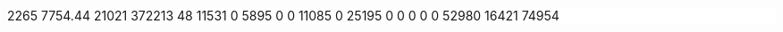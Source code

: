 <td style="text-align:right;">
2265
</td>
<td style="text-align:right;">
7754.44
</td>
<td style="text-align:right;">
21021
</td>
<td style="text-align:right;">
372213
</td>
<td style="text-align:right;">
48
</td>
<td style="text-align:right;">
11531
</td>
<td style="text-align:right;">
0
</td>
<td style="text-align:right;">
5895
</td>
<td style="text-align:right;">
0
</td>
<td style="text-align:right;">
0
</td>
<td style="text-align:right;">
11085
</td>
<td style="text-align:right;">
0
</td>
<td style="text-align:right;">
25195
</td>
<td style="text-align:right;">
0
</td>
<td style="text-align:right;">
0
</td>
<td style="text-align:right;">
0
</td>
<td style="text-align:right;">
0
</td>
<td style="text-align:right;">
0
</td>
<td style="text-align:right;">
52980
</td>
<td style="text-align:right;">
16421
</td>
<td style="text-align:right;">
74954
</td>
<td style="text-align:right;">